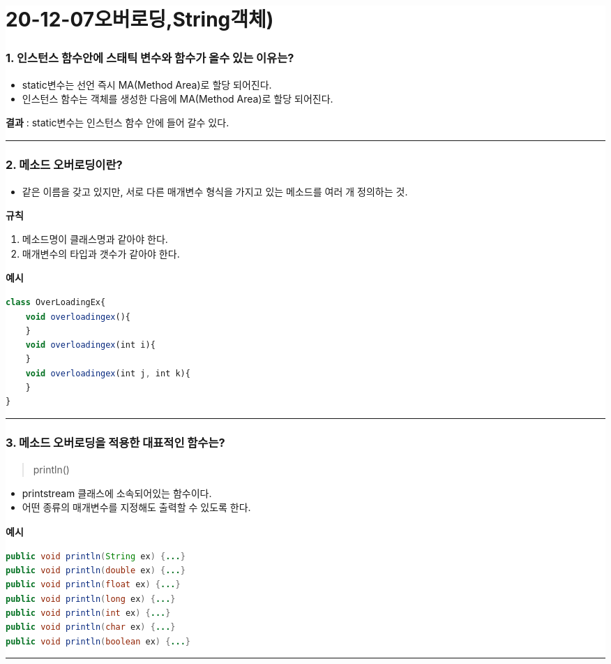 # 20-12-07오버로딩,String객체)
### 1. 인스턴스 함수안에 스태틱 변수와 함수가 올수 있는 이유는?

- static변수는 선언 즉시 MA(Method Area)로 할당 되어진다.
- 인스턴스 함수는 객체를 생성한 다음에 MA(Method Area)로 할당 되어진다.

**결과** : static변수는 인스턴스 함수 안에 들어 갈수 있다.

---

### 2. 메소드 오버로딩이란?

- 같은 이름을 갖고 있지만, 서로 다른 매개변수 형식을 가지고 있는 메소드를 여러 개 정의하는 것.

**규칙**

1. 메소드명이 클래스명과 같아야 한다.
2. 매개변수의 타입과 갯수가 같아야 한다.

**예시**

```jsx
class OverLoadingEx{
	void overloadingex(){
	}
	void overloadingex(int i){
	}
	void overloadingex(int j, int k){
	}
}
```

---

### 3. 메소드 오버로딩을 적용한 대표적인 함수는?

> println()

- printstream 클래스에 소속되어있는 함수이다.
- 어떤 종류의 매개변수를 지정해도 출력할 수 있도록 한다.

**예시**

```java
public void println(String ex) {...}
public void println(double ex) {...}
public void println(float ex) {...}
public void println(long ex) {...}
public void println(int ex) {...}
public void println(char ex) {...}
public void println(boolean ex) {...}
```

---
